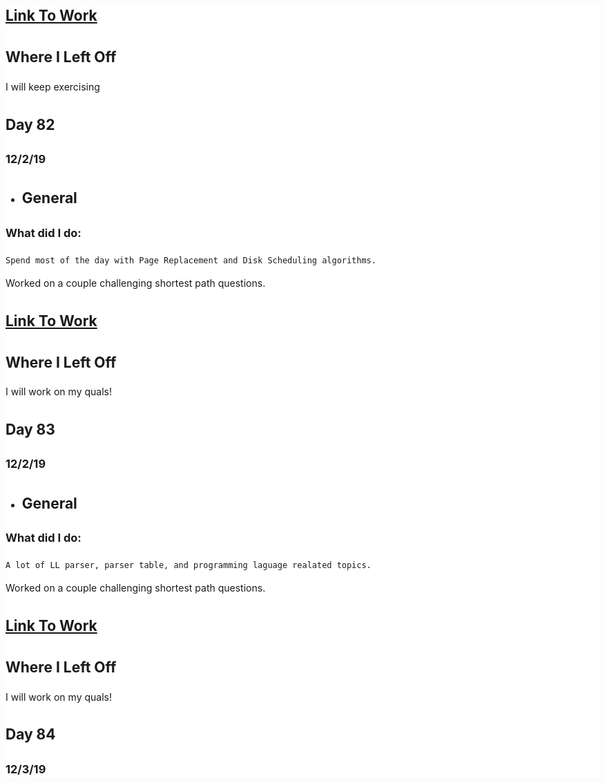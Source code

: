 ## [Link To Work](https://github.com/emrahsariboz/Cpp-Projects/tree/master/100DaysOfCode)


## Where I Left Off
   I will keep exercising
   
   
## Day 82
### 12/2/19

- ## General 
### What did I do: 
	Spend most of the day with Page Replacement and Disk Scheduling algorithms.

Worked on a couple challenging shortest path questions.
	

## [Link To Work](https://github.com/emrahsariboz/Cpp-Projects/tree/master/100DaysOfCode)


## Where I Left Off
   I will work on my quals!
   
   
## Day 83
### 12/2/19

- ## General 
### What did I do: 
	A lot of LL parser, parser table, and programming laguage realated topics.

Worked on a couple challenging shortest path questions.
	

## [Link To Work](https://github.com/emrahsariboz/Cpp-Projects/tree/master/100DaysOfCode)


## Where I Left Off
   I will work on my quals!


## Day 84
### 12/3/19

